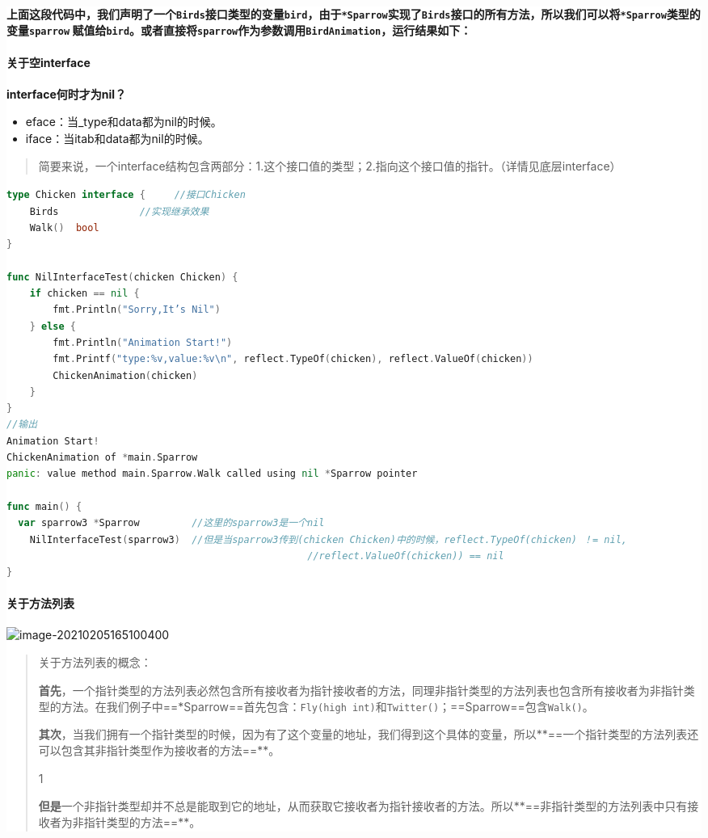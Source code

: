 **上面这段代码中，我们声明了一个`Birds`接口类型的变量`bird`，由于`*Sparrow`实现了`Birds`接口的所有方法，所以我们可以将`*Sparrow`类型的变量`sparrow` 赋值给`bird`。或者直接将`sparrow`作为参数调用`BirdAnimation`，运行结果如下：**

#### 关于空interface

**interface何时才为nil？**

- eface：当_type和data都为nil的时候。
- iface：当itab和data都为nil的时候。

> 简要来说，一个interface结构包含两部分：1.这个接口值的类型；2.指向这个接口值的指针。（详情见底层interface）

```go
type Chicken interface {     //接口Chicken
	Birds              //实现继承效果
	Walk()  bool
}

func NilInterfaceTest(chicken Chicken) {         
    if chicken == nil {
        fmt.Println("Sorry,It’s Nil")
    } else {
        fmt.Println("Animation Start!")
        fmt.Printf("type:%v,value:%v\n", reflect.TypeOf(chicken), reflect.ValueOf(chicken))
        ChickenAnimation(chicken)
    }
}
//输出
Animation Start!
ChickenAnimation of *main.Sparrow
panic: value method main.Sparrow.Walk called using nil *Sparrow pointer

func main() {
  var sparrow3 *Sparrow         //这里的sparrow3是一个nil
    NilInterfaceTest(sparrow3)	//但是当sparrow3传到(chicken Chicken)中的时候，reflect.TypeOf(chicken) ！= nil,
    												//reflect.ValueOf(chicken)) == nil
}

```

#### 关于方法列表

![image-20210205165100400](C:\Users\Cristiano-Ronaldo\AppData\Roaming\Typora\typora-user-images\image-20210205165100400.png)

> 关于方法列表的概念：
>
> **首先**，一个指针类型的方法列表必然包含所有接收者为指针接收者的方法，同理非指针类型的方法列表也包含所有接收者为非指针类型的方法。在我们例子中==*Sparrow==首先包含：`Fly(high int)`和`Twitter()`；==Sparrow==包含`Walk()`。
>
> 
>
> **其次**，当我们拥有一个指针类型的时候，因为有了这个变量的地址，我们得到这个具体的变量，所以**==一个指针类型的方法列表还可以包含其非指针类型作为接收者的方法==**。
>
> 1
>
> **但是**一个非指针类型却并不总是能取到它的地址，从而获取它接收者为指针接收者的方法。所以**==非指针类型的方法列表中只有接收者为非指针类型的方法==**。
